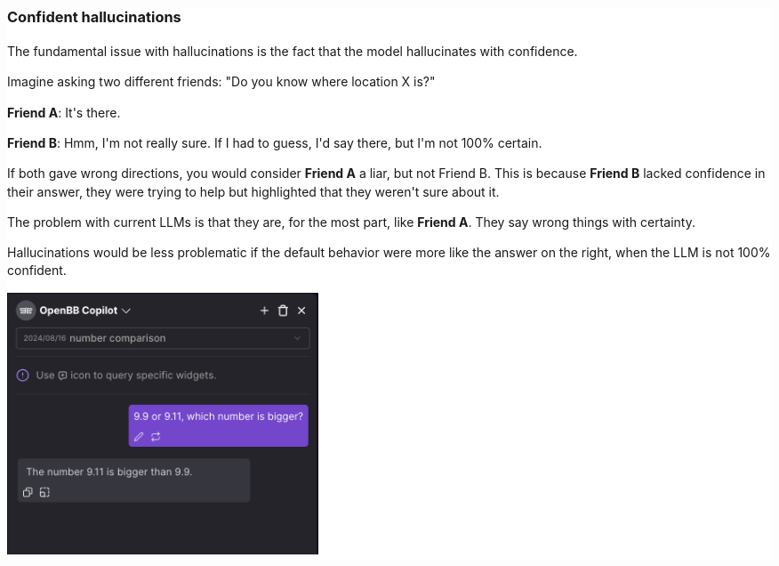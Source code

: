 ### Confident hallucinations

The fundamental issue with hallucinations is the fact that the model hallucinates with confidence.

Imagine asking two different friends: "Do you know where location X is?"

**Friend A**: It's there.

**Friend B**: Hmm, I'm not really sure. If I had to guess, I'd say there, but I'm not 100% certain.

If both gave wrong directions, you would consider **Friend A** a liar, but not Friend B. This is because **Friend B** lacked confidence in their answer, they were trying to help but highlighted that they weren't sure about it.

The problem with current LLMs is that they are, for the most part, like **Friend A**. They say wrong things with certainty.

Hallucinations would be less problematic if the default behavior were more like the answer on the right, when the LLM is not 100% confident.

<div className="flex justify-center items-center">
  <img width="350" src="/blog/2024-09-21-chatgpt-and-the-future-of-ai-in-finance_1.png" style={{marginRight: '10px'}}/>